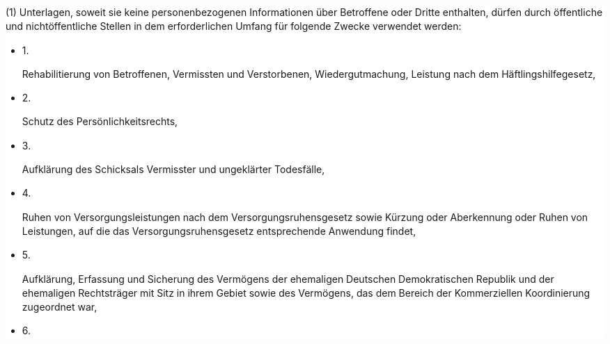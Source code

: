 <div>

<div class="jnhtml">

<div>

<div class="jurAbsatz">

(1) Unterlagen, soweit sie keine personenbezogenen Informationen über
Betroffene oder Dritte enthalten, dürfen durch öffentliche und
nichtöffentliche Stellen in dem erforderlichen Umfang für folgende
Zwecke verwendet werden:

  - 1\.
    
    <div>
    
    Rehabilitierung von Betroffenen, Vermissten und Verstorbenen,
    Wiedergutmachung, Leistung nach dem Häftlingshilfegesetz,
    
    </div>

  - 2\.
    
    <div>
    
    Schutz des Persönlichkeitsrechts,
    
    </div>

  - 3\.
    
    <div>
    
    Aufklärung des Schicksals Vermisster und ungeklärter Todesfälle,
    
    </div>

  - 4\.
    
    <div>
    
    Ruhen von Versorgungsleistungen nach dem Versorgungsruhensgesetz
    sowie Kürzung oder Aberkennung oder Ruhen von Leistungen, auf die
    das Versorgungsruhensgesetz entsprechende Anwendung findet,
    
    </div>

  - 5\.
    
    <div>
    
    Aufklärung, Erfassung und Sicherung des Vermögens der ehemaligen
    Deutschen Demokratischen Republik und der ehemaligen Rechtsträger
    mit Sitz in ihrem Gebiet sowie des Vermögens, das dem Bereich der
    Kommerziellen Koordinierung zugeordnet war,
    
    </div>

  - 6\.
    
    <div>
    